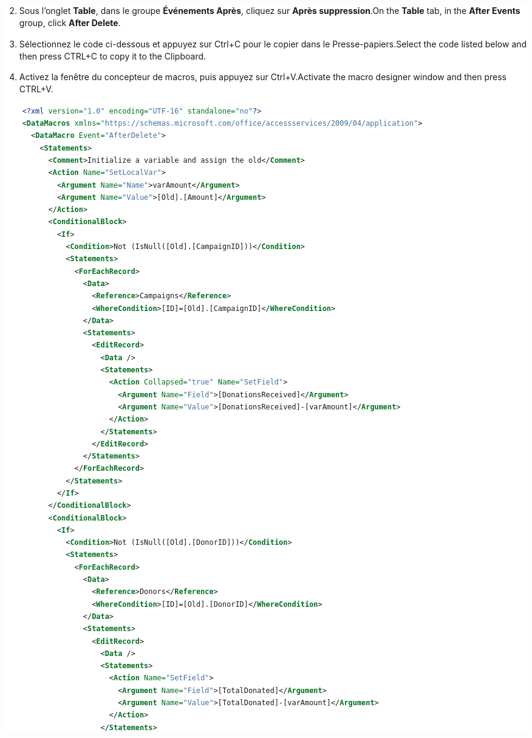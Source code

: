 2.  <span data-ttu-id="89f8d-169">Sous l’onglet **Table**, dans le groupe **Événements Après**, cliquez sur **Après suppression**.</span><span class="sxs-lookup"><span data-stu-id="89f8d-169">On the **Table** tab, in the **After Events** group, click **After Delete**.</span></span>

3.  <span data-ttu-id="89f8d-170">Sélectionnez le code ci-dessous et appuyez sur Ctrl+C pour le copier dans le Presse-papiers.</span><span class="sxs-lookup"><span data-stu-id="89f8d-170">Select the code listed below and then press CTRL+C to copy it to the Clipboard.</span></span>

4.  <span data-ttu-id="89f8d-171">Activez la fenêtre du concepteur de macros, puis appuyez sur Ctrl+V.</span><span class="sxs-lookup"><span data-stu-id="89f8d-171">Activate the macro designer window and then press CTRL+V.</span></span>



```xml
    <?xml version="1.0" encoding="UTF-16" standalone="no"?> 
    <DataMacros xmlns="https://schemas.microsoft.com/office/accessservices/2009/04/application"> 
      <DataMacro Event="AfterDelete"> 
        <Statements> 
          <Comment>Initialize a variable and assign the old</Comment> 
          <Action Name="SetLocalVar"> 
            <Argument Name="Name">varAmount</Argument> 
            <Argument Name="Value">[Old].[Amount]</Argument> 
          </Action> 
          <ConditionalBlock> 
            <If> 
              <Condition>Not (IsNull([Old].[CampaignID]))</Condition> 
              <Statements> 
                <ForEachRecord> 
                  <Data> 
                    <Reference>Campaigns</Reference> 
                    <WhereCondition>[ID]=[Old].[CampaignID]</WhereCondition> 
                  </Data> 
                  <Statements> 
                    <EditRecord> 
                      <Data /> 
                      <Statements> 
                        <Action Collapsed="true" Name="SetField"> 
                          <Argument Name="Field">[DonationsReceived]</Argument> 
                          <Argument Name="Value">[DonationsReceived]-[varAmount]</Argument> 
                        </Action> 
                      </Statements> 
                    </EditRecord> 
                  </Statements> 
                </ForEachRecord> 
              </Statements> 
            </If> 
          </ConditionalBlock> 
          <ConditionalBlock> 
            <If> 
              <Condition>Not (IsNull([Old].[DonorID]))</Condition> 
              <Statements> 
                <ForEachRecord> 
                  <Data> 
                    <Reference>Donors</Reference> 
                    <WhereCondition>[ID]=[Old].[DonorID]</WhereCondition> 
                  </Data> 
                  <Statements> 
                    <EditRecord> 
                      <Data /> 
                      <Statements> 
                        <Action Name="SetField"> 
                          <Argument Name="Field">[TotalDonated]</Argument> 
                          <Argument Name="Value">[TotalDonated]-[varAmount]</Argument> 
                        </Action> 
                      </Statements> 
```
